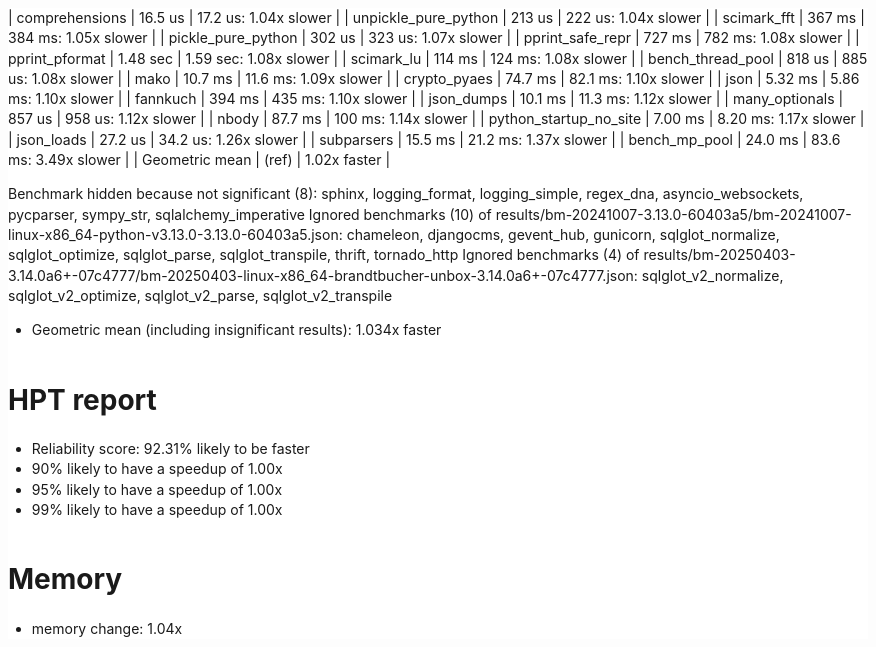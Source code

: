 | comprehensions             | 16.5 us                                                | 17.2 us: 1.04x slower                                         |
| unpickle_pure_python       | 213 us                                                 | 222 us: 1.04x slower                                          |
| scimark_fft                | 367 ms                                                 | 384 ms: 1.05x slower                                          |
| pickle_pure_python         | 302 us                                                 | 323 us: 1.07x slower                                          |
| pprint_safe_repr           | 727 ms                                                 | 782 ms: 1.08x slower                                          |
| pprint_pformat             | 1.48 sec                                               | 1.59 sec: 1.08x slower                                        |
| scimark_lu                 | 114 ms                                                 | 124 ms: 1.08x slower                                          |
| bench_thread_pool          | 818 us                                                 | 885 us: 1.08x slower                                          |
| mako                       | 10.7 ms                                                | 11.6 ms: 1.09x slower                                         |
| crypto_pyaes               | 74.7 ms                                                | 82.1 ms: 1.10x slower                                         |
| json                       | 5.32 ms                                                | 5.86 ms: 1.10x slower                                         |
| fannkuch                   | 394 ms                                                 | 435 ms: 1.10x slower                                          |
| json_dumps                 | 10.1 ms                                                | 11.3 ms: 1.12x slower                                         |
| many_optionals             | 857 us                                                 | 958 us: 1.12x slower                                          |
| nbody                      | 87.7 ms                                                | 100 ms: 1.14x slower                                          |
| python_startup_no_site     | 7.00 ms                                                | 8.20 ms: 1.17x slower                                         |
| json_loads                 | 27.2 us                                                | 34.2 us: 1.26x slower                                         |
| subparsers                 | 15.5 ms                                                | 21.2 ms: 1.37x slower                                         |
| bench_mp_pool              | 24.0 ms                                                | 83.6 ms: 3.49x slower                                         |
| Geometric mean             | (ref)                                                  | 1.02x faster                                                  |

Benchmark hidden because not significant (8): sphinx, logging_format, logging_simple, regex_dna, asyncio_websockets, pycparser, sympy_str, sqlalchemy_imperative
Ignored benchmarks (10) of results/bm-20241007-3.13.0-60403a5/bm-20241007-linux-x86_64-python-v3.13.0-3.13.0-60403a5.json: chameleon, djangocms, gevent_hub, gunicorn, sqlglot_normalize, sqlglot_optimize, sqlglot_parse, sqlglot_transpile, thrift, tornado_http
Ignored benchmarks (4) of results/bm-20250403-3.14.0a6+-07c4777/bm-20250403-linux-x86_64-brandtbucher-unbox-3.14.0a6+-07c4777.json: sqlglot_v2_normalize, sqlglot_v2_optimize, sqlglot_v2_parse, sqlglot_v2_transpile

- Geometric mean (including insignificant results): 1.034x faster

# HPT report

- Reliability score: 92.31% likely to be faster
- 90% likely to have a speedup of 1.00x
- 95% likely to have a speedup of 1.00x
- 99% likely to have a speedup of 1.00x

# Memory
- memory change: 1.04x